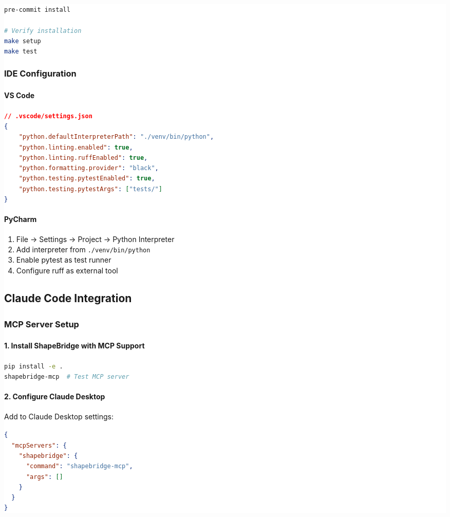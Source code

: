```bash
pre-commit install

# Verify installation
make setup
make test
```

### IDE Configuration

#### VS Code
```json
// .vscode/settings.json
{
    "python.defaultInterpreterPath": "./venv/bin/python",
    "python.linting.enabled": true,
    "python.linting.ruffEnabled": true,
    "python.formatting.provider": "black",
    "python.testing.pytestEnabled": true,
    "python.testing.pytestArgs": ["tests/"]
}
```

#### PyCharm
1. File → Settings → Project → Python Interpreter
2. Add interpreter from `./venv/bin/python`
3. Enable pytest as test runner
4. Configure ruff as external tool

## Claude Code Integration

### MCP Server Setup

#### 1. Install ShapeBridge with MCP Support
```bash
pip install -e .
shapebridge-mcp  # Test MCP server
```

#### 2. Configure Claude Desktop

Add to Claude Desktop settings:
```json
{
  "mcpServers": {
    "shapebridge": {
      "command": "shapebridge-mcp",
      "args": []
    }
  }
}
```
